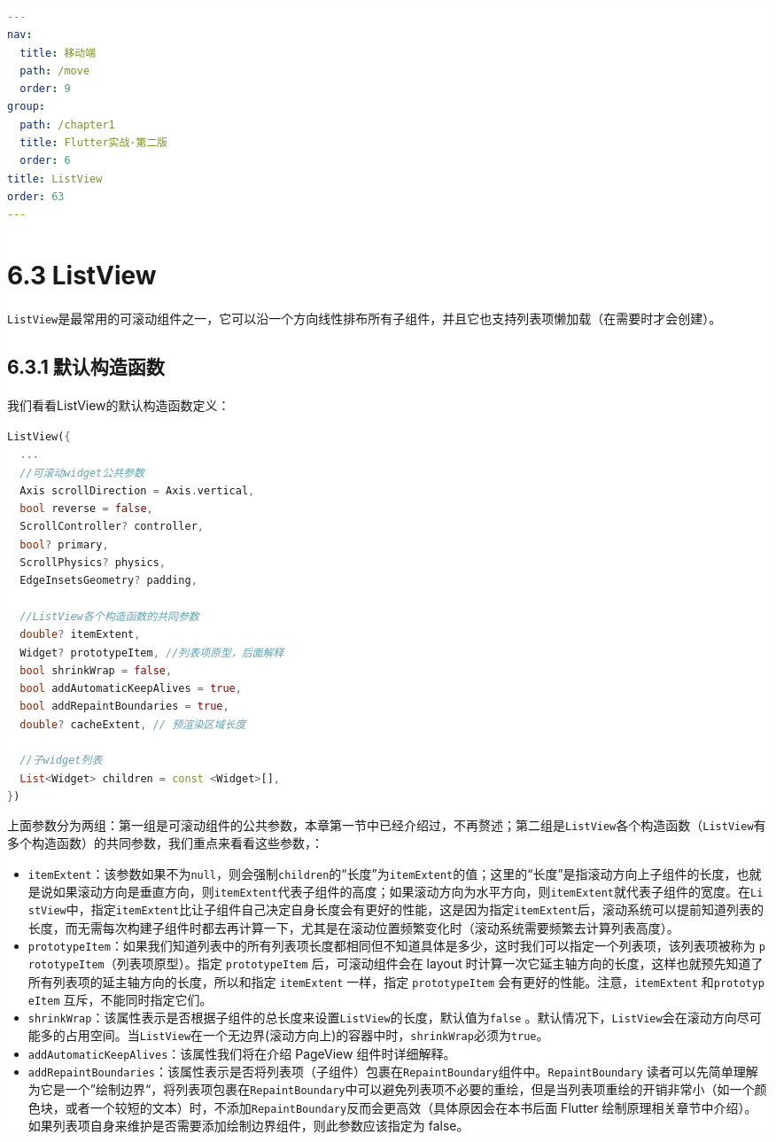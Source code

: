 ```yaml
---
nav:
  title: 移动端
  path: /move
  order: 9
group:
  path: /chapter1
  title: Flutter实战·第二版
  order: 6
title: ListView
order: 63
---
```




# 6.3 ListView

`ListView`是最常用的可滚动组件之一，它可以沿一个方向线性排布所有子组件，并且它也支持列表项懒加载（在需要时才会创建）。

## 6.3.1 默认构造函数

我们看看ListView的默认构造函数定义：

```dart
ListView({
  ...  
  //可滚动widget公共参数
  Axis scrollDirection = Axis.vertical,
  bool reverse = false,
  ScrollController? controller,
  bool? primary,
  ScrollPhysics? physics,
  EdgeInsetsGeometry? padding,
  
  //ListView各个构造函数的共同参数  
  double? itemExtent,
  Widget? prototypeItem, //列表项原型，后面解释
  bool shrinkWrap = false,
  bool addAutomaticKeepAlives = true,
  bool addRepaintBoundaries = true,
  double? cacheExtent, // 预渲染区域长度
    
  //子widget列表
  List<Widget> children = const <Widget>[],
})
```

上面参数分为两组：第一组是可滚动组件的公共参数，本章第一节中已经介绍过，不再赘述；第二组是`ListView`各个构造函数（`ListView`有多个构造函数）的共同参数，我们重点来看看这些参数，：

- `itemExtent`：该参数如果不为`null`，则会强制`children`的“长度”为`itemExtent`的值；这里的“长度”是指滚动方向上子组件的长度，也就是说如果滚动方向是垂直方向，则`itemExtent`代表子组件的高度；如果滚动方向为水平方向，则`itemExtent`就代表子组件的宽度。在`ListView`中，指定`itemExtent`比让子组件自己决定自身长度会有更好的性能，这是因为指定`itemExtent`后，滚动系统可以提前知道列表的长度，而无需每次构建子组件时都去再计算一下，尤其是在滚动位置频繁变化时（滚动系统需要频繁去计算列表高度）。
- `prototypeItem`：如果我们知道列表中的所有列表项长度都相同但不知道具体是多少，这时我们可以指定一个列表项，该列表项被称为 `prototypeItem`（列表项原型）。指定 `prototypeItem` 后，可滚动组件会在 layout 时计算一次它延主轴方向的长度，这样也就预先知道了所有列表项的延主轴方向的长度，所以和指定 `itemExtent` 一样，指定 `prototypeItem` 会有更好的性能。注意，`itemExtent` 和`prototypeItem` 互斥，不能同时指定它们。
- `shrinkWrap`：该属性表示是否根据子组件的总长度来设置`ListView`的长度，默认值为`false` 。默认情况下，`ListView`会在滚动方向尽可能多的占用空间。当`ListView`在一个无边界(滚动方向上)的容器中时，`shrinkWrap`必须为`true`。
- `addAutomaticKeepAlives`：该属性我们将在介绍 PageView 组件时详细解释。
- `addRepaintBoundaries`：该属性表示是否将列表项（子组件）包裹在`RepaintBoundary`组件中。`RepaintBoundary` 读者可以先简单理解为它是一个”绘制边界“，将列表项包裹在`RepaintBoundary`中可以避免列表项不必要的重绘，但是当列表项重绘的开销非常小（如一个颜色块，或者一个较短的文本）时，不添加`RepaintBoundary`反而会更高效（具体原因会在本书后面 Flutter 绘制原理相关章节中介绍）。如果列表项自身来维护是否需要添加绘制边界组件，则此参数应该指定为 false。
